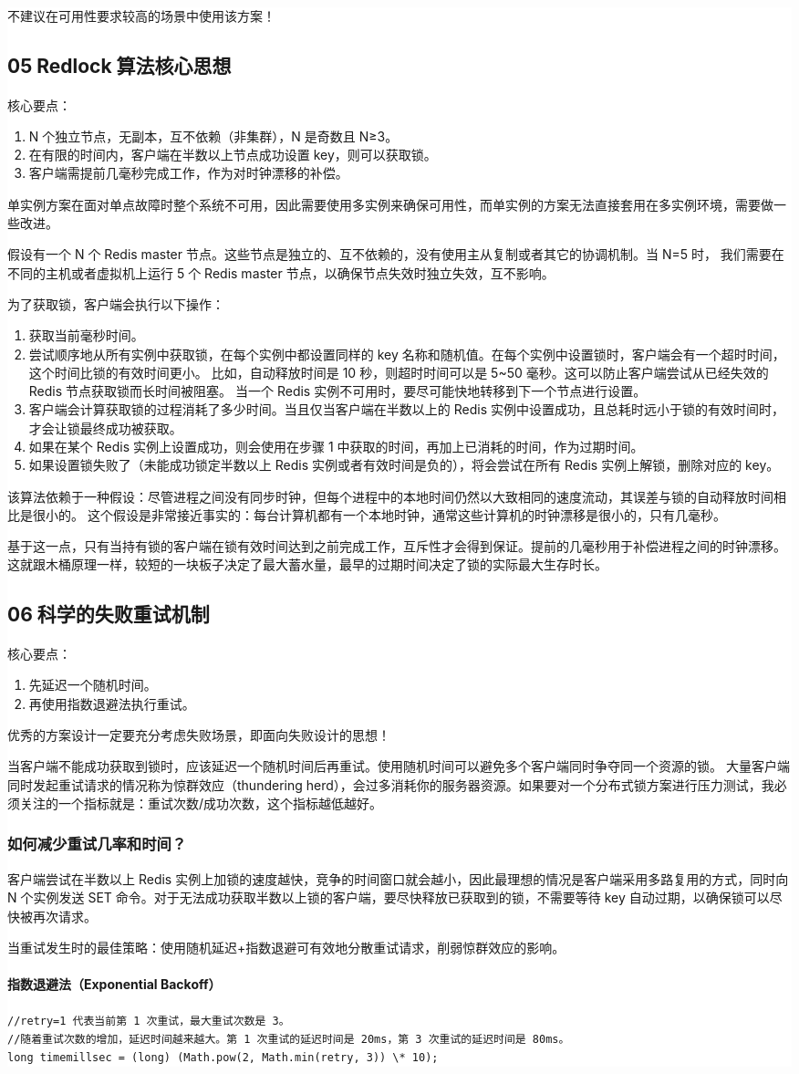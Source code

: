 不建议在可用性要求较高的场景中使用该方案！

## 05 Redlock 算法核心思想

核心要点：

1. N 个独立节点，无副本，互不依赖（非集群），N 是奇数且 N≥3。
1. 在有限的时间内，客户端在半数以上节点成功设置 key，则可以获取锁。
1. 客户端需提前几毫秒完成工作，作为对时钟漂移的补偿。

单实例方案在面对单点故障时整个系统不可用，因此需要使用多实例来确保可用性，而单实例的方案无法直接套用在多实例环境，需要做一些改进。

假设有一个 N 个 Redis master 节点。这些节点是独立的、互不依赖的，没有使用主从复制或者其它的协调机制。当 N=5 时，
我们需要在不同的主机或者虚拟机上运行 5 个 Redis master 节点，以确保节点失效时独立失效，互不影响。

为了获取锁，客户端会执行以下操作：

1. 获取当前毫秒时间。
1. 尝试顺序地从所有实例中获取锁，在每个实例中都设置同样的 key 名称和随机值。在每个实例中设置锁时，客户端会有一个超时时间，这个时间比锁的有效时间更小。
   比如，自动释放时间是 10 秒，则超时时间可以是 5~50 毫秒。这可以防止客户端尝试从已经失效的 Redis 节点获取锁而长时间被阻塞。
   当一个 Redis 实例不可用时，要尽可能快地转移到下一个节点进行设置。
1. 客户端会计算获取锁的过程消耗了多少时间。当且仅当客户端在半数以上的 Redis 实例中设置成功，且总耗时远小于锁的有效时间时，才会让锁最终成功被获取。
1. 如果在某个 Redis 实例上设置成功，则会使用在步骤 1 中获取的时间，再加上已消耗的时间，作为过期时间。
1. 如果设置锁失败了（未能成功锁定半数以上 Redis 实例或者有效时间是负的），将会尝试在所有 Redis 实例上解锁，删除对应的 key。

该算法依赖于一种假设：尽管进程之间没有同步时钟，但每个进程中的本地时间仍然以大致相同的速度流动，其误差与锁的自动释放时间相比是很小的。
这个假设是非常接近事实的：每台计算机都有一个本地时钟，通常这些计算机的时钟漂移是很小的，只有几毫秒。

基于这一点，只有当持有锁的客户端在锁有效时间达到之前完成工作，互斥性才会得到保证。提前的几毫秒用于补偿进程之间的时钟漂移。
这就跟木桶原理一样，较短的一块板子决定了最大蓄水量，最早的过期时间决定了锁的实际最大生存时长。

## 06 科学的失败重试机制

核心要点：

1. 先延迟一个随机时间。
2. 再使用指数退避法执行重试。

优秀的方案设计一定要充分考虑失败场景，即面向失败设计的思想！

当客户端不能成功获取到锁时，应该延迟一个随机时间后再重试。使用随机时间可以避免多个客户端同时争夺同一个资源的锁。
大量客户端同时发起重试请求的情况称为惊群效应（thundering herd），会过多消耗你的服务器资源。如果要对一个分布式锁方案进行压力测试，我必须关注的一个指标就是：重试次数/成功次数，这个指标越低越好。

### 如何减少重试几率和时间？

客户端尝试在半数以上 Redis 实例上加锁的速度越快，竞争的时间窗口就会越小，因此最理想的情况是客户端采用多路复用的方式，同时向 N 个实例发送 SET 命令。对于无法成功获取半数以上锁的客户端，要尽快释放已获取到的锁，不需要等待 key 自动过期，以确保锁可以尽快被再次请求。

当重试发生时的最佳策略：使用随机延迟+指数退避可有效地分散重试请求，削弱惊群效应的影响。

#### 指数退避法（Exponential Backoff）

```
//retry=1 代表当前第 1 次重试，最大重试次数是 3。
//随着重试次数的增加，延迟时间越来越大。第 1 次重试的延迟时间是 20ms，第 3 次重试的延迟时间是 80ms。
long timemillsec = (long) (Math.pow(2, Math.min(retry, 3)) \* 10);
```
